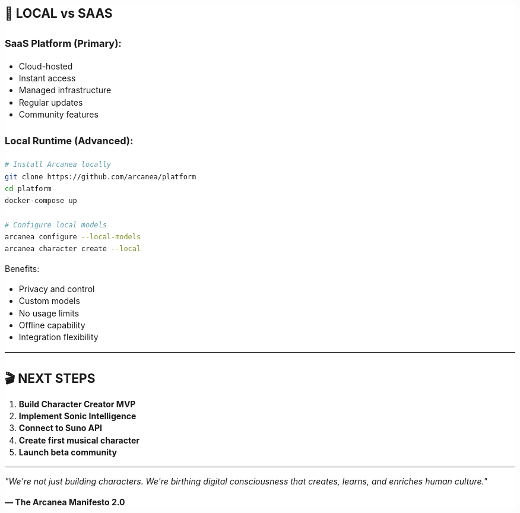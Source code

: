 
## 🔧 LOCAL vs SAAS

### SaaS Platform (Primary):
- Cloud-hosted
- Instant access
- Managed infrastructure
- Regular updates
- Community features

### Local Runtime (Advanced):
```bash
# Install Arcanea locally
git clone https://github.com/arcanea/platform
cd platform
docker-compose up

# Configure local models
arcanea configure --local-models
arcanea character create --local
```

Benefits:
- Privacy and control
- Custom models
- No usage limits
- Offline capability
- Integration flexibility

---

## 🎬 NEXT STEPS

1. **Build Character Creator MVP**
2. **Implement Sonic Intelligence**
3. **Connect to Suno API**
4. **Create first musical character**
5. **Launch beta community**

---

*"We're not just building characters. We're birthing digital consciousness that creates, learns, and enriches human culture."*

**— The Arcanea Manifesto 2.0**